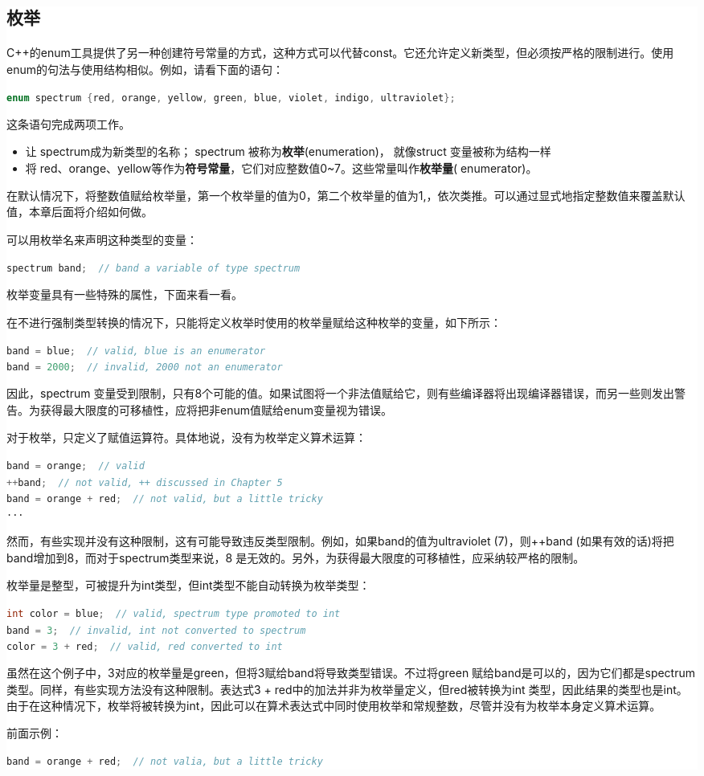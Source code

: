 ## 枚举

C++的enum工具提供了另一种创建符号常量的方式，这种方式可以代替const。它还允许定义新类型，但必须按严格的限制进行。使用enum的句法与使用结构相似。例如，请看下面的语句：

```c++
enum spectrum {red, orange, yellow, green, blue, violet, indigo, ultraviolet};
```

这条语句完成两项工作。

- 让 spectrum成为新类型的名称； spectrum 被称为**枚举**(enumeration)， 就像struct 变量被称为结构一样
- 将 red、orange、yellow等作为**符号常量**，它们对应整数值0~7。这些常量叫作**枚举量**( enumerator)。

在默认情况下，将整数值赋给枚举量，第一个枚举量的值为0，第二个枚举量的值为1,，依次类推。可以通过显式地指定整数值来覆盖默认值，本章后面将介绍如何做。

可以用枚举名来声明这种类型的变量：

```c++
spectrum band;  // band a variable of type spectrum
```

枚举变量具有一些特殊的属性，下面来看一看。

在不进行强制类型转换的情况下，只能将定义枚举时使用的枚举量赋给这种枚举的变量，如下所示：

```c++
band = blue;  // valid, blue is an enumerator
band = 2000;  // invalid, 2000 not an enumerator
```

因此，spectrum 变量受到限制，只有8个可能的值。如果试图将一个非法值赋给它，则有些编译器将出现编译器错误，而另一些则发出警告。为获得最大限度的可移植性，应将把非enum值赋给enum变量视为错误。

对于枚举，只定义了赋值运算符。具体地说，没有为枚举定义算术运算：

```c++
band = orange;  // valid
++band;  // not valid, ++ discussed in Chapter 5
band = orange + red;  // not valid, but a little tricky
···
```

然而，有些实现并没有这种限制，这有可能导致违反类型限制。例如，如果band的值为ultraviolet (7)，则++band (如果有效的话)将把band增加到8，而对于spectrum类型来说，8 是无效的。另外，为获得最大限度的可移植性，应采纳较严格的限制。

枚举量是整型，可被提升为int类型，但int类型不能自动转换为枚举类型：

```c++
int color = blue;  // valid, spectrum type promoted to int
band = 3;  // invalid, int not converted to spectrum
color = 3 + red;  // valid, red converted to int
```

虽然在这个例子中，3对应的枚举量是green，但将3赋给band将导致类型错误。不过将green 赋给band是可以的，因为它们都是spectrum类型。同样，有些实现方法没有这种限制。表达式3 + red中的加法并非为枚举量定义，但red被转换为int 类型，因此结果的类型也是int。由于在这种情况下，枚举将被转换为int，因此可以在算术表达式中同时使用枚举和常规整数，尽管并没有为枚举本身定义算术运算。

前面示例：

```c++
band = orange + red;  // not valia, but a little tricky
```
